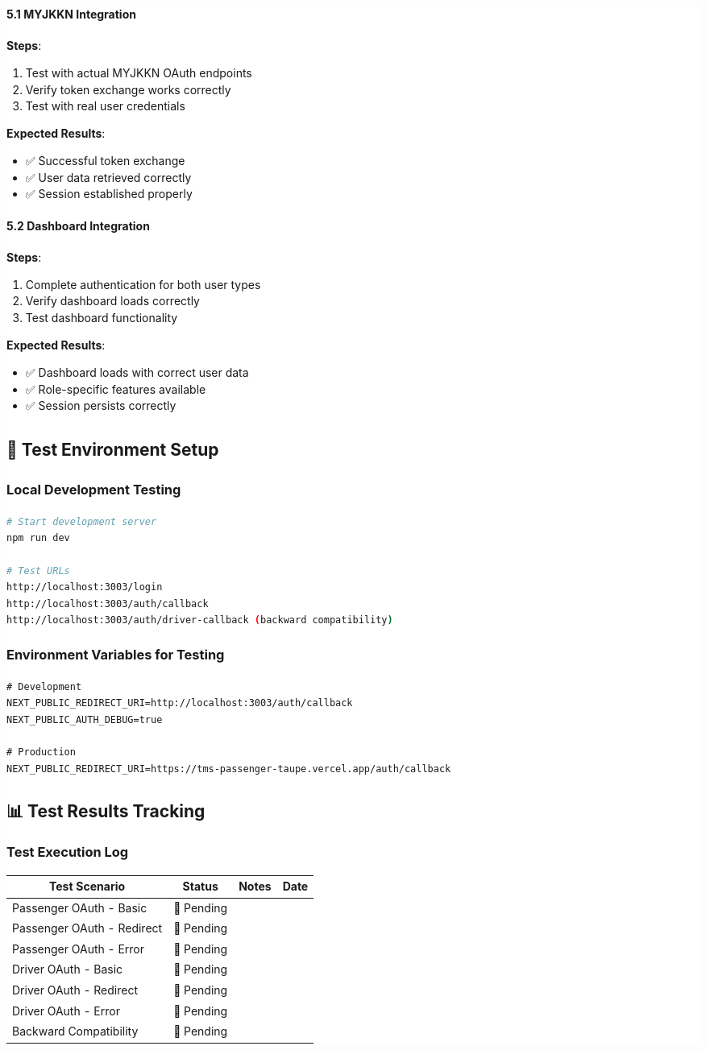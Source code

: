 #### **5.1 MYJKKN Integration**
**Steps**:
1. Test with actual MYJKKN OAuth endpoints
2. Verify token exchange works correctly
3. Test with real user credentials

**Expected Results**:
- ✅ Successful token exchange
- ✅ User data retrieved correctly
- ✅ Session established properly

#### **5.2 Dashboard Integration**
**Steps**:
1. Complete authentication for both user types
2. Verify dashboard loads correctly
3. Test dashboard functionality

**Expected Results**:
- ✅ Dashboard loads with correct user data
- ✅ Role-specific features available
- ✅ Session persists correctly

## 🔧 **Test Environment Setup**

### **Local Development Testing**
```bash
# Start development server
npm run dev

# Test URLs
http://localhost:3003/login
http://localhost:3003/auth/callback
http://localhost:3003/auth/driver-callback (backward compatibility)
```

### **Environment Variables for Testing**
```env
# Development
NEXT_PUBLIC_REDIRECT_URI=http://localhost:3003/auth/callback
NEXT_PUBLIC_AUTH_DEBUG=true

# Production
NEXT_PUBLIC_REDIRECT_URI=https://tms-passenger-taupe.vercel.app/auth/callback
```

## 📊 **Test Results Tracking**

### **Test Execution Log**
| Test Scenario | Status | Notes | Date |
|---------------|--------|-------|------|
| Passenger OAuth - Basic | 🔄 Pending | | |
| Passenger OAuth - Redirect | 🔄 Pending | | |
| Passenger OAuth - Error | 🔄 Pending | | |
| Driver OAuth - Basic | 🔄 Pending | | |
| Driver OAuth - Redirect | 🔄 Pending | | |
| Driver OAuth - Error | 🔄 Pending | | |
| Backward Compatibility | 🔄 Pending | | |